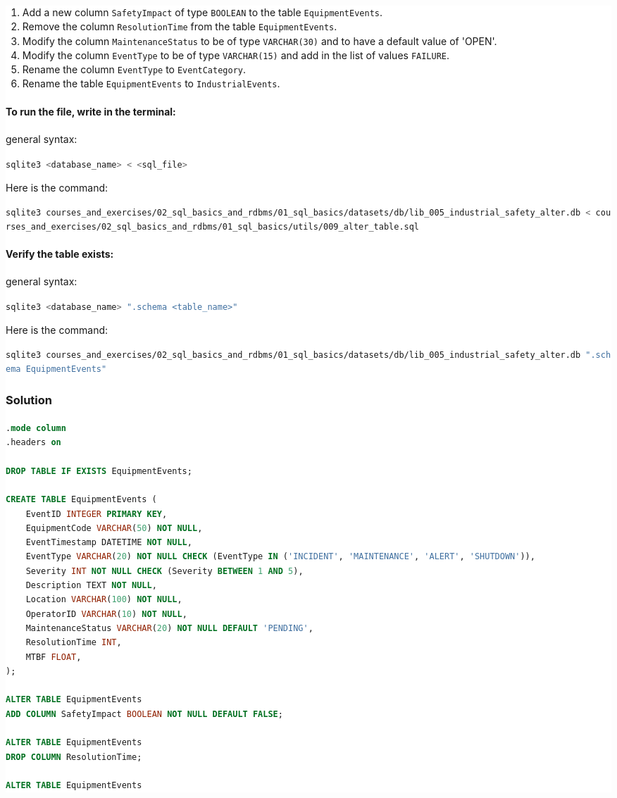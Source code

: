 1. Add a new column `SafetyImpact` of type `BOOLEAN` to the table `EquipmentEvents`.
2. Remove the column `ResolutionTime` from the table `EquipmentEvents`.
3. Modify the column `MaintenanceStatus` to be of type `VARCHAR(30)` and to have a default value of 'OPEN'.
4. Modify the column `EventType` to be of type `VARCHAR(15)` and add in the list of values `FAILURE`.
5. Rename the column `EventType` to `EventCategory`.
6. Rename the table `EquipmentEvents` to `IndustrialEvents`.

#### To run the file, write in the terminal:

general syntax:
```bash
sqlite3 <database_name> < <sql_file>
```

Here is the command:

```bash
sqlite3 courses_and_exercises/02_sql_basics_and_rdbms/01_sql_basics/datasets/db/lib_005_industrial_safety_alter.db < courses_and_exercises/02_sql_basics_and_rdbms/01_sql_basics/utils/009_alter_table.sql
```

#### Verify the table exists:

general syntax:
```bash
sqlite3 <database_name> ".schema <table_name>"
```

Here is the command:

```bash
sqlite3 courses_and_exercises/02_sql_basics_and_rdbms/01_sql_basics/datasets/db/lib_005_industrial_safety_alter.db ".schema EquipmentEvents"
```

### Solution

```sql
.mode column
.headers on

DROP TABLE IF EXISTS EquipmentEvents;

CREATE TABLE EquipmentEvents (
    EventID INTEGER PRIMARY KEY,
    EquipmentCode VARCHAR(50) NOT NULL,
    EventTimestamp DATETIME NOT NULL,
    EventType VARCHAR(20) NOT NULL CHECK (EventType IN ('INCIDENT', 'MAINTENANCE', 'ALERT', 'SHUTDOWN')),
    Severity INT NOT NULL CHECK (Severity BETWEEN 1 AND 5),
    Description TEXT NOT NULL,
    Location VARCHAR(100) NOT NULL,
    OperatorID VARCHAR(10) NOT NULL,
    MaintenanceStatus VARCHAR(20) NOT NULL DEFAULT 'PENDING',
    ResolutionTime INT,
    MTBF FLOAT,
);

ALTER TABLE EquipmentEvents 
ADD COLUMN SafetyImpact BOOLEAN NOT NULL DEFAULT FALSE;

ALTER TABLE EquipmentEvents 
DROP COLUMN ResolutionTime;

ALTER TABLE EquipmentEvents 
```